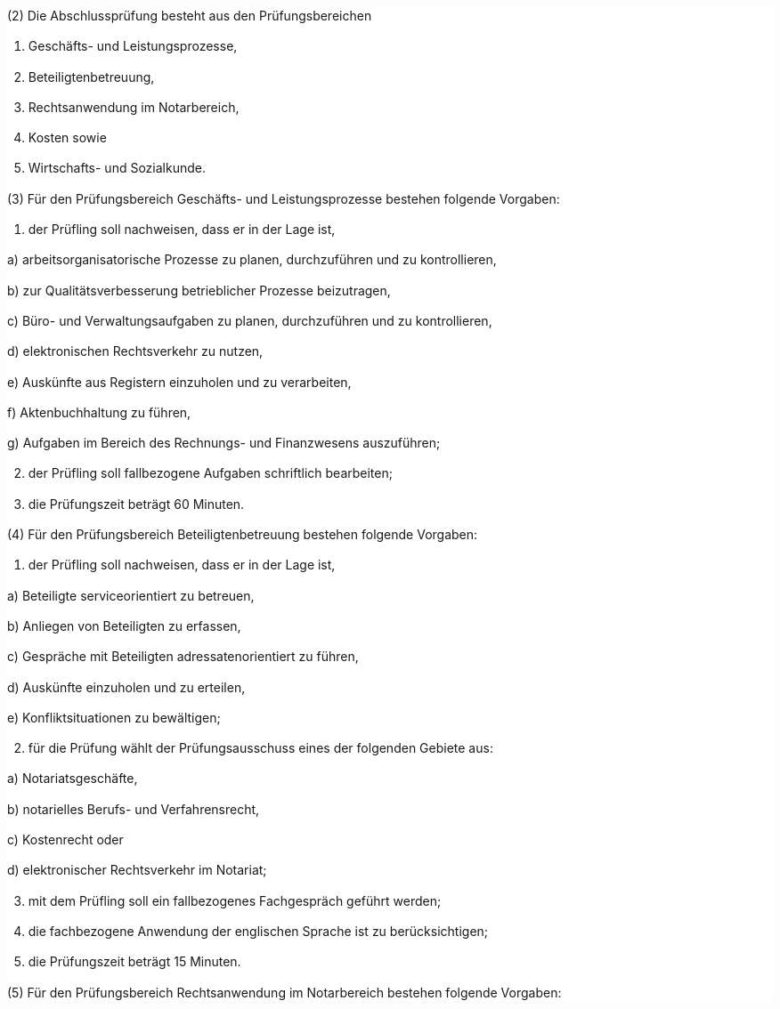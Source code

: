 (2) Die Abschlussprüfung besteht aus den Prüfungsbereichen

1. Geschäfts- und Leistungsprozesse,

2. Beteiligtenbetreuung,

3. Rechtsanwendung im Notarbereich,

4. Kosten sowie

5. Wirtschafts- und Sozialkunde.

(3) Für den Prüfungsbereich Geschäfts- und Leistungsprozesse bestehen folgende Vorgaben:

1. der Prüfling soll nachweisen, dass er in der Lage ist,

a) arbeitsorganisatorische Prozesse zu planen, durchzuführen und zu kontrollieren,

b) zur Qualitätsverbesserung betrieblicher Prozesse beizutragen,

c) Büro- und Verwaltungsaufgaben zu planen, durchzuführen und zu kontrollieren,

d) elektronischen Rechtsverkehr zu nutzen,

e) Auskünfte aus Registern einzuholen und zu verarbeiten,

f) Aktenbuchhaltung zu führen,

g) Aufgaben im Bereich des Rechnungs- und Finanzwesens auszuführen;

2. der Prüfling soll fallbezogene Aufgaben schriftlich bearbeiten;

3. die Prüfungszeit beträgt 60 Minuten.

(4) Für den Prüfungsbereich Beteiligtenbetreuung bestehen folgende Vorgaben:

1. der Prüfling soll nachweisen, dass er in der Lage ist,

a) Beteiligte serviceorientiert zu betreuen,

b) Anliegen von Beteiligten zu erfassen,

c) Gespräche mit Beteiligten adressatenorientiert zu führen,

d) Auskünfte einzuholen und zu erteilen,

e) Konfliktsituationen zu bewältigen;

2. für die Prüfung wählt der Prüfungsausschuss eines der folgenden Gebiete aus:

a) Notariatsgeschäfte,

b) notarielles Berufs- und Verfahrensrecht,

c) Kostenrecht oder

d) elektronischer Rechtsverkehr im Notariat;

3. mit dem Prüfling soll ein fallbezogenes Fachgespräch geführt werden;

4. die fachbezogene Anwendung der englischen Sprache ist zu berücksichtigen;

5. die Prüfungszeit beträgt 15 Minuten.

(5) Für den Prüfungsbereich Rechtsanwendung im Notarbereich bestehen folgende Vorgaben:
